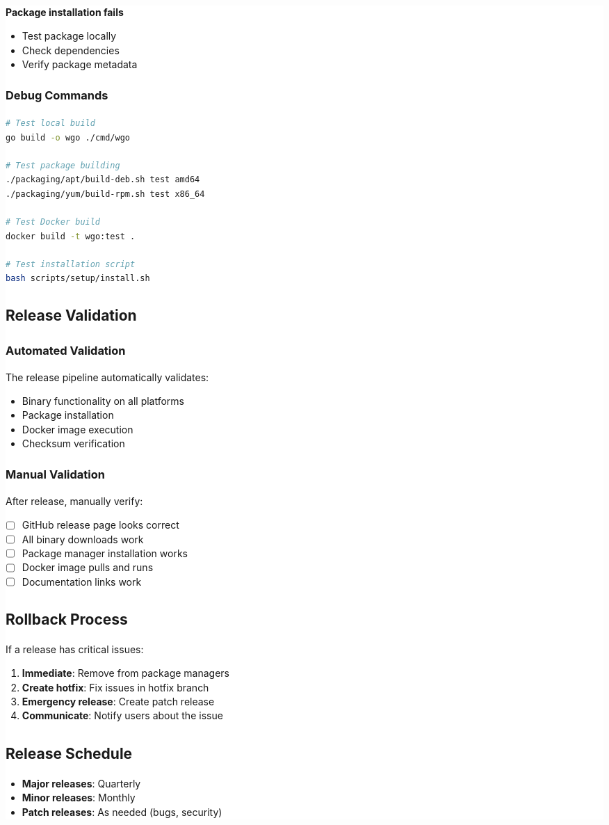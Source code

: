 **Package installation fails**
- Test package locally
- Check dependencies
- Verify package metadata

### Debug Commands

```bash
# Test local build
go build -o wgo ./cmd/wgo

# Test package building
./packaging/apt/build-deb.sh test amd64
./packaging/yum/build-rpm.sh test x86_64

# Test Docker build
docker build -t wgo:test .

# Test installation script
bash scripts/setup/install.sh
```

## Release Validation

### Automated Validation
The release pipeline automatically validates:
- Binary functionality on all platforms
- Package installation
- Docker image execution
- Checksum verification

### Manual Validation
After release, manually verify:
- [ ] GitHub release page looks correct
- [ ] All binary downloads work
- [ ] Package manager installation works
- [ ] Docker image pulls and runs
- [ ] Documentation links work

## Rollback Process

If a release has critical issues:

1. **Immediate**: Remove from package managers
2. **Create hotfix**: Fix issues in hotfix branch
3. **Emergency release**: Create patch release
4. **Communicate**: Notify users about the issue

## Release Schedule

- **Major releases**: Quarterly
- **Minor releases**: Monthly
- **Patch releases**: As needed (bugs, security)
